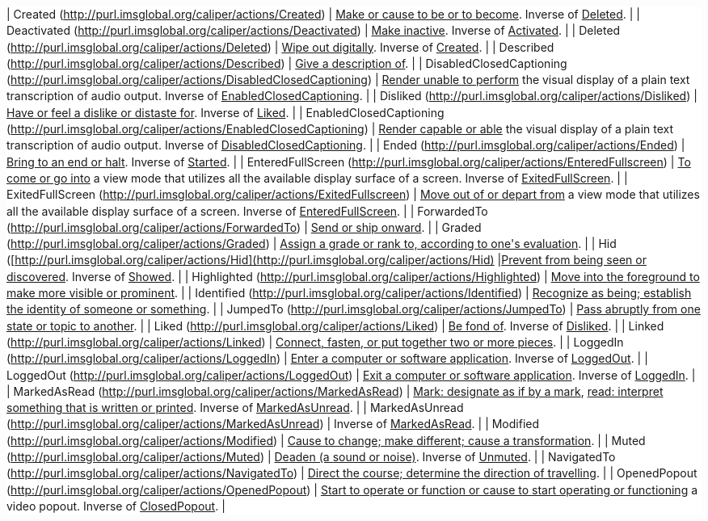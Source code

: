| <a name="created"></a>Created (http://purl.imsglobal.org/caliper/actions/Created) | [Make or cause to be or to become](http://wordnet-rdf.princeton.edu/wn31/201620211-v).  Inverse of [Deleted](#deleted). |
| <a name="deactivated"></a>Deactivated (http://purl.imsglobal.org/caliper/actions/Deactivated) | [Make inactive](http://wordnet-rdf.princeton.edu/wn31/200191849-v).  Inverse of [Activated](#activated). |
| <a name="deleted"></a>Deleted (http://purl.imsglobal.org/caliper/actions/Deleted) | [Wipe out digitally](http://wordnet-rdf.princeton.edu/wn31/201001860-v).  Inverse of [Created](#created). |
| <a name="described"></a>Described (http://purl.imsglobal.org/caliper/actions/Described) | [Give a description of](http://wordnet-rdf.princeton.edu/wn31/200989103-v). |
| <a name="disabledClosedCaptioning"></a>DisabledClosedCaptioning (http://purl.imsglobal.org/caliper/actions/DisabledClosedCaptioning) | [Render unable to perform](http://wordnet-rdf.princeton.edu/wn31/200513267-v) the visual display of a plain text transcription of audio output.  Inverse of [EnabledClosedCaptioning](#enabledClosedCaptioning). |
| <a name="disliked"></a>Disliked (http://purl.imsglobal.org/caliper/actions/Disliked) | [Have or feel a dislike or distaste for](http://wordnet-rdf.princeton.edu/wn31/201780648-v). Inverse of [Liked](#liked). |
| <a name="enabledClosedCaptioning"></a>EnabledClosedCaptioning (http://purl.imsglobal.org/caliper/actions/EnabledClosedCaptioning) | [Render capable or able](http://wordnet-rdf.princeton.edu/wn31/200513958-v) the visual display of a plain text transcription of audio output.  Inverse of [DisabledClosedCaptioning](#disabledClosedCaptioning). |
| <a name="ended"></a>Ended (http://purl.imsglobal.org/caliper/actions/Ended) | [Bring to an end or halt](http://wordnet-rdf.princeton.edu/wn31/200353480-v).  Inverse of [Started](#started). |
| <a name="enteredFullscreen"></a>EnteredFullScreen (http://purl.imsglobal.org/caliper/actions/EnteredFullscreen) | [To come or go into](http://wordnet-rdf.princeton.edu/wn31/202020375-v) a view mode that utilizes all the available display surface of a screen.  Inverse of [ExitedFullScreen](#exitedFullScreen). |
| <a name="exitedFullscreen"></a>ExitedFullScreen (http://purl.imsglobal.org/caliper/actions/ExitedFullscreen) | [Move out of or depart from](http://wordnet-rdf.princeton.edu/wn31/202019450-v) a view mode that utilizes all the available display surface of a screen.  Inverse of [EnteredFullScreen](#enteredFullScreen). |
| <a name="forwardedTo"></a>ForwardedTo (http://purl.imsglobal.org/caliper/actions/ForwardedTo) | [Send or ship onward](http://wordnet-rdf.princeton.edu/wn31/201959367-v). |
| <a name="graded"></a>Graded (http://purl.imsglobal.org/caliper/actions/Graded) | [Assign a grade or rank to, according to one's evaluation](http://wordnet-rdf.princeton.edu/wn31/200659399-v). |
| <a name="hid"></a>Hid ([http://purl.imsglobal.org/caliper/actions/Hid](http://purl.imsglobal.org/caliper/actions/Hid) |[Prevent from being seen or discovered](http://wordnet-rdf.princeton.edu/wn31/202149298-v).  Inverse of [Showed](#showed). |
| <a name="highlighted"></a>Highlighted (http://purl.imsglobal.org/caliper/actions/Highlighted) | [Move into the foreground to make more visible or prominent](http://wordnet-rdf.princeton.edu/wn31/200515150-v). |
| <a name="identified"></a>Identified (http://purl.imsglobal.org/caliper/actions/Identified) | [Recognize as being; establish the identity of someone or something](http://wordnet-rdf.princeton.edu/wn31/200620568-v). |
| <a name="jumpedTo"></a>JumpedTo (http://purl.imsglobal.org/caliper/actions/JumpedTo) | [Pass abruptly from one state or topic to another](http://wordnet-rdf.princeton.edu/wn31/200561468-v). |
| <a name="liked"></a>Liked (http://purl.imsglobal.org/caliper/actions/Liked) | [Be fond of](http://wordnet-rdf.princeton.edu/wn31/201780873-v).  Inverse of [Disliked](#disliked). |
| <a name="linked"></a>Linked (http://purl.imsglobal.org/caliper/actions/Linked) | [Connect, fasten, or put together two or more pieces](http://wordnet-rdf.princeton.edu/wn31/201357376-v). |
| <a name="loggedIn"></a>LoggedIn (http://purl.imsglobal.org/caliper/actions/LoggedIn) | [Enter a computer or software application](http://wordnet-rdf.princeton.edu/wn31/202253955-v).  Inverse of [LoggedOut](#loggedOut). |
| <a name="loggedOut"></a>LoggedOut (http://purl.imsglobal.org/caliper/actions/LoggedOut) | [Exit a computer or software application](http://wordnet-rdf.princeton.edu/wn31/202254101-v).  Inverse of [LoggedIn](#loggedIn). |
| <a name="markedAsRead"></a>MarkedAsRead (http://purl.imsglobal.org/caliper/actions/MarkedAsRead) | [Mark: designate as if by a mark](http://wordnet-rdf.princeton.edu/wn31/200923709-v), [read: interpret something that is written or printed](http://wordnet-rdf.princeton.edu/wn31/200626756-v).  Inverse of [MarkedAsUnread](#markedAsUnread).  |
| <a name="markedAsUnread"></a>MarkedAsUnread (http://purl.imsglobal.org/caliper/actions/MarkedAsUnread) | Inverse of [MarkedAsRead](#markedAsRead). |
| <a name="modified"></a>Modified (http://purl.imsglobal.org/caliper/actions/Modified) | [Cause to change; make different; cause a transformation](http://wordnet-rdf.princeton.edu/wn31/200126072-v). |
| <a name="muted"></a>Muted (http://purl.imsglobal.org/caliper/actions/Muted) | [Deaden (a sound or noise)](http://wordnet-rdf.princeton.edu/wn31/mute-v).  Inverse of [Unmuted](#unmuted). |
| <a name="navigated to"></a>NavigatedTo (http://purl.imsglobal.org/caliper/actions/NavigatedTo) | [Direct the course; determine the direction of travelling](http://wordnet-rdf.princeton.edu/wn31/201935739-v). |
| <a name="openedPopout"></a>OpenedPopout (http://purl.imsglobal.org/caliper/actions/OpenedPopout) | [Start to operate or function or cause to start operating or functioning](http://wordnet-rdf.princeton.edu/wn31/202431018-v) a video popout.  Inverse of [ClosedPopout](#closedPopout). |